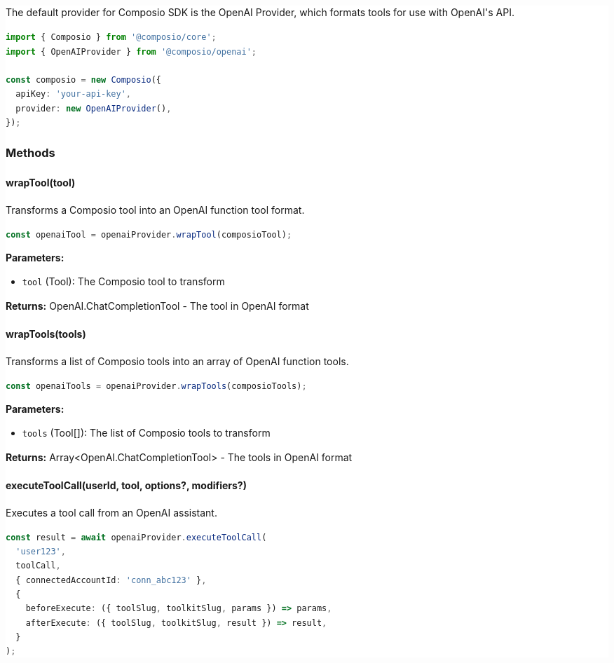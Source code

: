 The default provider for Composio SDK is the OpenAI Provider, which formats tools for use with OpenAI's API.

```typescript
import { Composio } from '@composio/core';
import { OpenAIProvider } from '@composio/openai';

const composio = new Composio({
  apiKey: 'your-api-key',
  provider: new OpenAIProvider(),
});
```

### Methods

#### wrapTool(tool)

Transforms a Composio tool into an OpenAI function tool format.

```typescript
const openaiTool = openaiProvider.wrapTool(composioTool);
```

**Parameters:**

- `tool` (Tool): The Composio tool to transform

**Returns:** OpenAI.ChatCompletionTool - The tool in OpenAI format

#### wrapTools(tools)

Transforms a list of Composio tools into an array of OpenAI function tools.

```typescript
const openaiTools = openaiProvider.wrapTools(composioTools);
```

**Parameters:**

- `tools` (Tool[]): The list of Composio tools to transform

**Returns:** Array<OpenAI.ChatCompletionTool> - The tools in OpenAI format

#### executeToolCall(userId, tool, options?, modifiers?)

Executes a tool call from an OpenAI assistant.

```typescript
const result = await openaiProvider.executeToolCall(
  'user123',
  toolCall,
  { connectedAccountId: 'conn_abc123' },
  {
    beforeExecute: ({ toolSlug, toolkitSlug, params }) => params,
    afterExecute: ({ toolSlug, toolkitSlug, result }) => result,
  }
);
```
